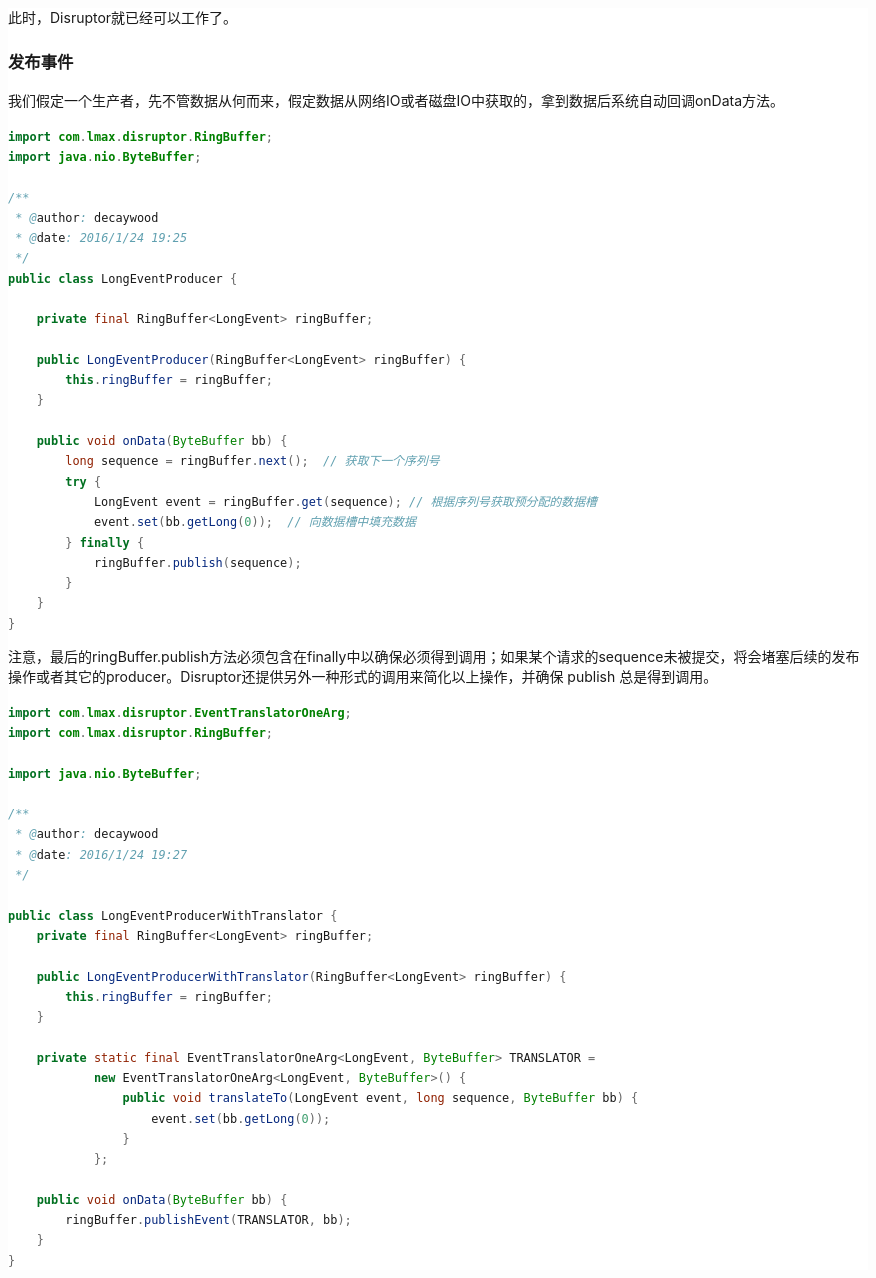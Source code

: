 此时，Disruptor就已经可以工作了。

### 发布事件

我们假定一个生产者，先不管数据从何而来，假定数据从网络IO或者磁盘IO中获取的，拿到数据后系统自动回调onData方法。

```java
import com.lmax.disruptor.RingBuffer;
import java.nio.ByteBuffer;

/**
 * @author: decaywood
 * @date: 2016/1/24 19:25
 */
public class LongEventProducer {

    private final RingBuffer<LongEvent> ringBuffer;

    public LongEventProducer(RingBuffer<LongEvent> ringBuffer) {
        this.ringBuffer = ringBuffer;
    }

    public void onData(ByteBuffer bb) {
        long sequence = ringBuffer.next();  // 获取下一个序列号
        try {
            LongEvent event = ringBuffer.get(sequence); // 根据序列号获取预分配的数据槽
            event.set(bb.getLong(0));  // 向数据槽中填充数据
        } finally {
            ringBuffer.publish(sequence);
        }
    }
}
```

注意，最后的ringBuffer.publish方法必须包含在finally中以确保必须得到调用；如果某个请求的sequence未被提交，将会堵塞后续的发布操作或者其它的producer。Disruptor还提供另外一种形式的调用来简化以上操作，并确保 publish 总是得到调用。

```java
import com.lmax.disruptor.EventTranslatorOneArg;
import com.lmax.disruptor.RingBuffer;

import java.nio.ByteBuffer;

/**
 * @author: decaywood
 * @date: 2016/1/24 19:27
 */

public class LongEventProducerWithTranslator {
    private final RingBuffer<LongEvent> ringBuffer;

    public LongEventProducerWithTranslator(RingBuffer<LongEvent> ringBuffer) {
        this.ringBuffer = ringBuffer;
    }

    private static final EventTranslatorOneArg<LongEvent, ByteBuffer> TRANSLATOR =
            new EventTranslatorOneArg<LongEvent, ByteBuffer>() {
                public void translateTo(LongEvent event, long sequence, ByteBuffer bb) {
                    event.set(bb.getLong(0));
                }
            };

    public void onData(ByteBuffer bb) {
        ringBuffer.publishEvent(TRANSLATOR, bb);
    }
}
```